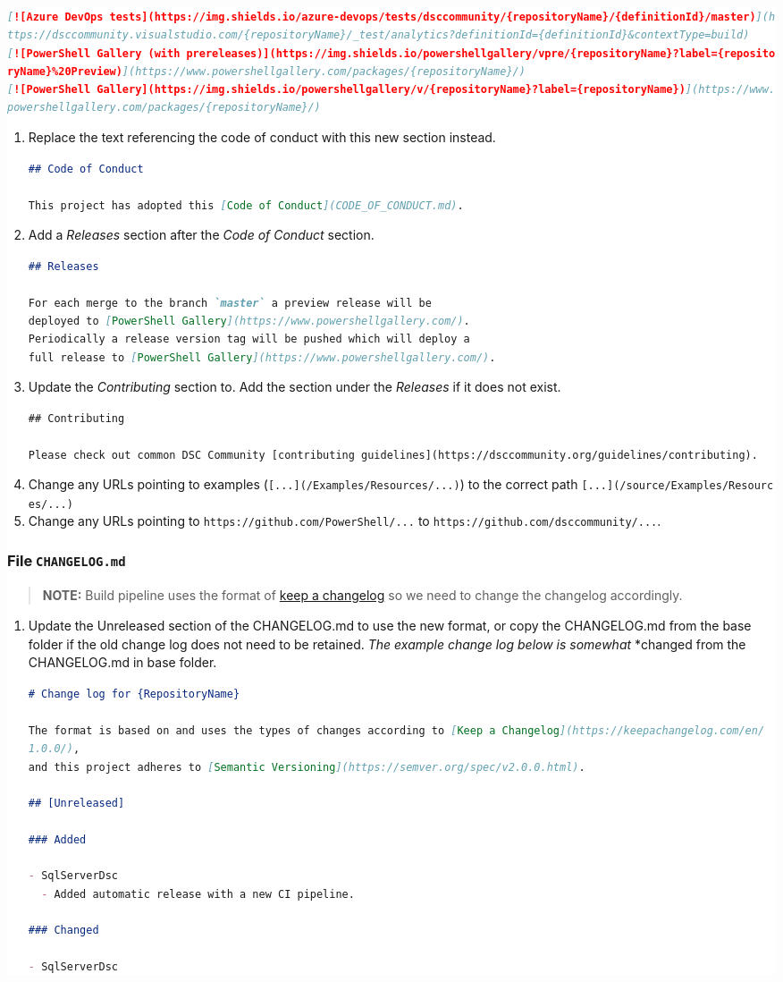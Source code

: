    ```markdown
   [![Azure DevOps tests](https://img.shields.io/azure-devops/tests/dsccommunity/{repositoryName}/{definitionId}/master)](https://dsccommunity.visualstudio.com/{repositoryName}/_test/analytics?definitionId={definitionId}&contextType=build)
   [![PowerShell Gallery (with prereleases)](https://img.shields.io/powershellgallery/vpre/{repositoryName}?label={repositoryName}%20Preview)](https://www.powershellgallery.com/packages/{repositoryName}/)
   [![PowerShell Gallery](https://img.shields.io/powershellgallery/v/{repositoryName}?label={repositoryName})](https://www.powershellgallery.com/packages/{repositoryName}/)
   ```
1. Replace the text referencing the code of conduct with this new section
   instead.
   ```markdown
   ## Code of Conduct

   This project has adopted this [Code of Conduct](CODE_OF_CONDUCT.md).
   ```
1. Add a *Releases* section after the *Code of Conduct* section.
   ```markdown
   ## Releases

   For each merge to the branch `master` a preview release will be
   deployed to [PowerShell Gallery](https://www.powershellgallery.com/).
   Periodically a release version tag will be pushed which will deploy a
   full release to [PowerShell Gallery](https://www.powershellgallery.com/).
   ```
1. Update the *Contributing* section to. Add the section under the *Releases*
   if it does not exist.
   ```
   ## Contributing

   Please check out common DSC Community [contributing guidelines](https://dsccommunity.org/guidelines/contributing).
   ```
1. Change any URLs pointing to examples (`[...](/Examples/Resources/...)`) to the
   correct path `[...](/source/Examples/Resources/...)`
1. Change any URLs pointing to `https://github.com/PowerShell/...` to
   `https://github.com/dsccommunity/...`.

### File `CHANGELOG.md`

>**NOTE:** Build pipeline uses the format of [keep a changelog](https://keepachangelog.com/en/1.0.0/)
>so we need to change the changelog accordingly.

1. Update the Unreleased section of the CHANGELOG.md to use the new format,
   or copy the CHANGELOG.md from the base folder if the old change log does
   not need to be retained. *The example change log below is somewhat*
   *changed from the CHANGELOG.md in base folder.
   ```markdown
   # Change log for {RepositoryName}

   The format is based on and uses the types of changes according to [Keep a Changelog](https://keepachangelog.com/en/1.0.0/),
   and this project adheres to [Semantic Versioning](https://semver.org/spec/v2.0.0.html).

   ## [Unreleased]

   ### Added

   - SqlServerDsc
     - Added automatic release with a new CI pipeline.

   ### Changed

   - SqlServerDsc
   ```